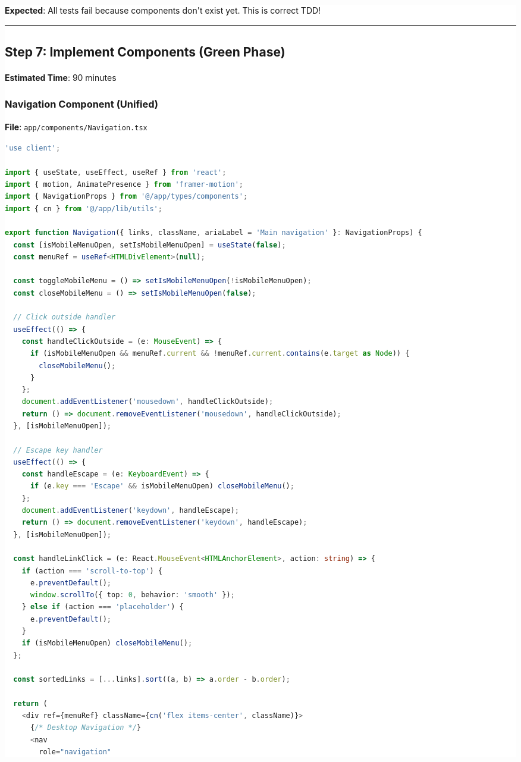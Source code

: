 **Expected**: All tests fail because components don't exist yet. This is correct TDD!

---

## Step 7: Implement Components (Green Phase)

**Estimated Time**: 90 minutes

### Navigation Component (Unified)

**File**: `app/components/Navigation.tsx`

```typescript
'use client';

import { useState, useEffect, useRef } from 'react';
import { motion, AnimatePresence } from 'framer-motion';
import { NavigationProps } from '@/app/types/components';
import { cn } from '@/app/lib/utils';

export function Navigation({ links, className, ariaLabel = 'Main navigation' }: NavigationProps) {
  const [isMobileMenuOpen, setIsMobileMenuOpen] = useState(false);
  const menuRef = useRef<HTMLDivElement>(null);

  const toggleMobileMenu = () => setIsMobileMenuOpen(!isMobileMenuOpen);
  const closeMobileMenu = () => setIsMobileMenuOpen(false);

  // Click outside handler
  useEffect(() => {
    const handleClickOutside = (e: MouseEvent) => {
      if (isMobileMenuOpen && menuRef.current && !menuRef.current.contains(e.target as Node)) {
        closeMobileMenu();
      }
    };
    document.addEventListener('mousedown', handleClickOutside);
    return () => document.removeEventListener('mousedown', handleClickOutside);
  }, [isMobileMenuOpen]);

  // Escape key handler
  useEffect(() => {
    const handleEscape = (e: KeyboardEvent) => {
      if (e.key === 'Escape' && isMobileMenuOpen) closeMobileMenu();
    };
    document.addEventListener('keydown', handleEscape);
    return () => document.removeEventListener('keydown', handleEscape);
  }, [isMobileMenuOpen]);

  const handleLinkClick = (e: React.MouseEvent<HTMLAnchorElement>, action: string) => {
    if (action === 'scroll-to-top') {
      e.preventDefault();
      window.scrollTo({ top: 0, behavior: 'smooth' });
    } else if (action === 'placeholder') {
      e.preventDefault();
    }
    if (isMobileMenuOpen) closeMobileMenu();
  };

  const sortedLinks = [...links].sort((a, b) => a.order - b.order);

  return (
    <div ref={menuRef} className={cn('flex items-center', className)}>
      {/* Desktop Navigation */}
      <nav 
        role="navigation" 
```